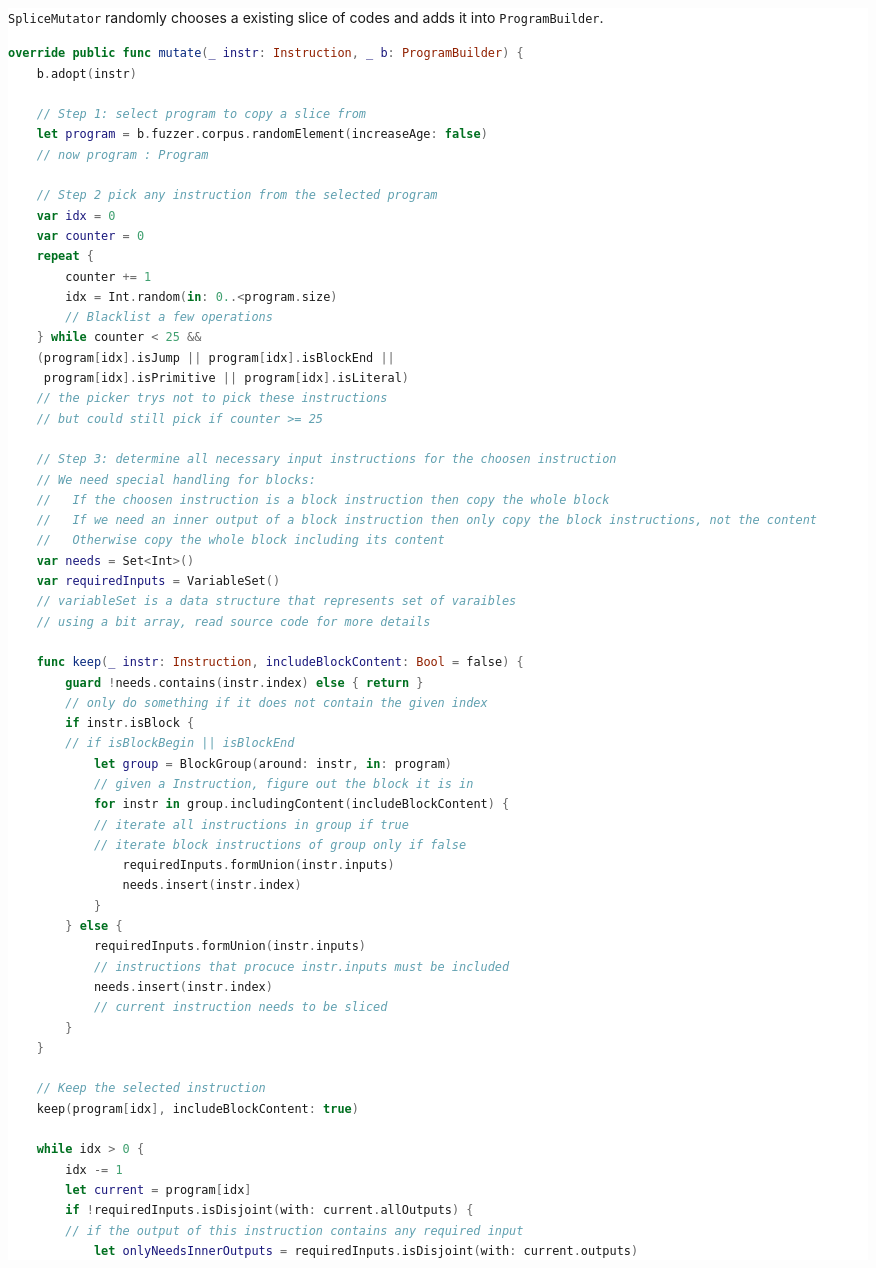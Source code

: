 `SpliceMutator` randomly chooses a existing slice of codes and adds it into `ProgramBuilder`.

```swift
override public func mutate(_ instr: Instruction, _ b: ProgramBuilder) {
    b.adopt(instr)
    
    // Step 1: select program to copy a slice from
    let program = b.fuzzer.corpus.randomElement(increaseAge: false)
    // now program : Program
    
    // Step 2 pick any instruction from the selected program
    var idx = 0
    var counter = 0
    repeat {
        counter += 1
        idx = Int.random(in: 0..<program.size)
        // Blacklist a few operations
    } while counter < 25 && 
    (program[idx].isJump || program[idx].isBlockEnd || 
     program[idx].isPrimitive || program[idx].isLiteral)
    // the picker trys not to pick these instructions
    // but could still pick if counter >= 25
    
    // Step 3: determine all necessary input instructions for the choosen instruction
    // We need special handling for blocks:
    //   If the choosen instruction is a block instruction then copy the whole block
    //   If we need an inner output of a block instruction then only copy the block instructions, not the content
    //   Otherwise copy the whole block including its content
    var needs = Set<Int>()
    var requiredInputs = VariableSet()
    // variableSet is a data structure that represents set of varaibles
    // using a bit array, read source code for more details
    
    func keep(_ instr: Instruction, includeBlockContent: Bool = false) {
        guard !needs.contains(instr.index) else { return }
        // only do something if it does not contain the given index
        if instr.isBlock {
        // if isBlockBegin || isBlockEnd
            let group = BlockGroup(around: instr, in: program)
            // given a Instruction, figure out the block it is in
            for instr in group.includingContent(includeBlockContent) {
            // iterate all instructions in group if true
            // iterate block instructions of group only if false
                requiredInputs.formUnion(instr.inputs)
                needs.insert(instr.index)
            }
        } else {
            requiredInputs.formUnion(instr.inputs)
            // instructions that procuce instr.inputs must be included
            needs.insert(instr.index)
            // current instruction needs to be sliced
        }
    }
    
    // Keep the selected instruction
    keep(program[idx], includeBlockContent: true)

    while idx > 0 {
        idx -= 1
        let current = program[idx]
        if !requiredInputs.isDisjoint(with: current.allOutputs) {
        // if the output of this instruction contains any required input
            let onlyNeedsInnerOutputs = requiredInputs.isDisjoint(with: current.outputs)
```